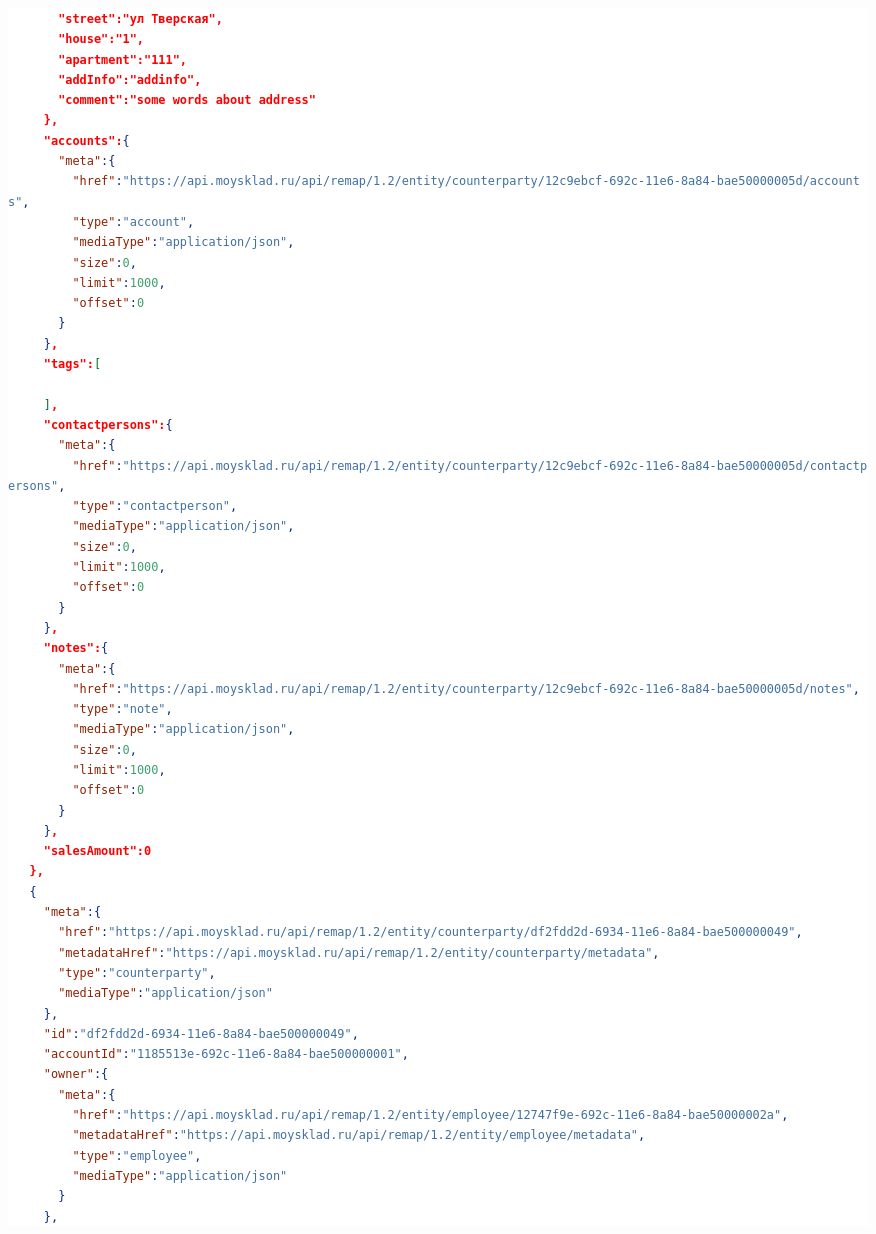  ```json
        "street":"ул Тверская",
        "house":"1",
        "apartment":"111",
        "addInfo":"addinfo",
        "comment":"some words about address"
      },
      "accounts":{  
        "meta":{  
          "href":"https://api.moysklad.ru/api/remap/1.2/entity/counterparty/12c9ebcf-692c-11e6-8a84-bae50000005d/accounts",
          "type":"account",
          "mediaType":"application/json",
          "size":0,
          "limit":1000,
          "offset":0
        }
      },
      "tags":[  

      ],
      "contactpersons":{  
        "meta":{  
          "href":"https://api.moysklad.ru/api/remap/1.2/entity/counterparty/12c9ebcf-692c-11e6-8a84-bae50000005d/contactpersons",
          "type":"contactperson",
          "mediaType":"application/json",
          "size":0,
          "limit":1000,
          "offset":0
        }
      },
      "notes":{  
        "meta":{  
          "href":"https://api.moysklad.ru/api/remap/1.2/entity/counterparty/12c9ebcf-692c-11e6-8a84-bae50000005d/notes",
          "type":"note",
          "mediaType":"application/json",
          "size":0,
          "limit":1000,
          "offset":0
        }
      },
      "salesAmount":0
    },
    {  
      "meta":{  
        "href":"https://api.moysklad.ru/api/remap/1.2/entity/counterparty/df2fdd2d-6934-11e6-8a84-bae500000049",
        "metadataHref":"https://api.moysklad.ru/api/remap/1.2/entity/counterparty/metadata",
        "type":"counterparty",
        "mediaType":"application/json"
      },
      "id":"df2fdd2d-6934-11e6-8a84-bae500000049",
      "accountId":"1185513e-692c-11e6-8a84-bae500000001",
      "owner":{  
        "meta":{  
          "href":"https://api.moysklad.ru/api/remap/1.2/entity/employee/12747f9e-692c-11e6-8a84-bae50000002a",
          "metadataHref":"https://api.moysklad.ru/api/remap/1.2/entity/employee/metadata",
          "type":"employee",
          "mediaType":"application/json"
        }
      },
 ```